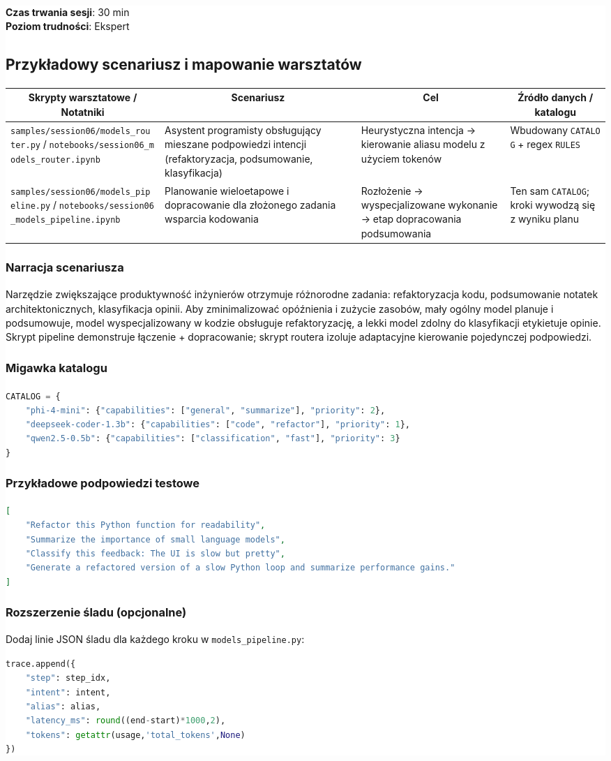 **Czas trwania sesji**: 30 min  
**Poziom trudności**: Ekspert

## Przykładowy scenariusz i mapowanie warsztatów

| Skrypty warsztatowe / Notatniki | Scenariusz | Cel | Źródło danych / katalogu |
|---------------------------------|-----------|-----|--------------------------|
| `samples/session06/models_router.py` / `notebooks/session06_models_router.ipynb` | Asystent programisty obsługujący mieszane podpowiedzi intencji (refaktoryzacja, podsumowanie, klasyfikacja) | Heurystyczna intencja → kierowanie aliasu modelu z użyciem tokenów | Wbudowany `CATALOG` + regex `RULES` |
| `samples/session06/models_pipeline.py` / `notebooks/session06_models_pipeline.ipynb` | Planowanie wieloetapowe i dopracowanie dla złożonego zadania wsparcia kodowania | Rozłożenie → wyspecjalizowane wykonanie → etap dopracowania podsumowania | Ten sam `CATALOG`; kroki wywodzą się z wyniku planu |

### Narracja scenariusza

Narzędzie zwiększające produktywność inżynierów otrzymuje różnorodne zadania: refaktoryzacja kodu, podsumowanie notatek architektonicznych, klasyfikacja opinii. Aby zminimalizować opóźnienia i zużycie zasobów, mały ogólny model planuje i podsumowuje, model wyspecjalizowany w kodzie obsługuje refaktoryzację, a lekki model zdolny do klasyfikacji etykietuje opinie. Skrypt pipeline demonstruje łączenie + dopracowanie; skrypt routera izoluje adaptacyjne kierowanie pojedynczej podpowiedzi.

### Migawka katalogu

```python
CATALOG = {
    "phi-4-mini": {"capabilities": ["general", "summarize"], "priority": 2},
    "deepseek-coder-1.3b": {"capabilities": ["code", "refactor"], "priority": 1},
    "qwen2.5-0.5b": {"capabilities": ["classification", "fast"], "priority": 3}
}
```


### Przykładowe podpowiedzi testowe

```json
[
    "Refactor this Python function for readability",
    "Summarize the importance of small language models",
    "Classify this feedback: The UI is slow but pretty",
    "Generate a refactored version of a slow Python loop and summarize performance gains."
]
```


### Rozszerzenie śladu (opcjonalne)

Dodaj linie JSON śladu dla każdego kroku w `models_pipeline.py`:
```python
trace.append({
    "step": step_idx,
    "intent": intent,
    "alias": alias,
    "latency_ms": round((end-start)*1000,2),
    "tokens": getattr(usage,'total_tokens',None)
})
```
